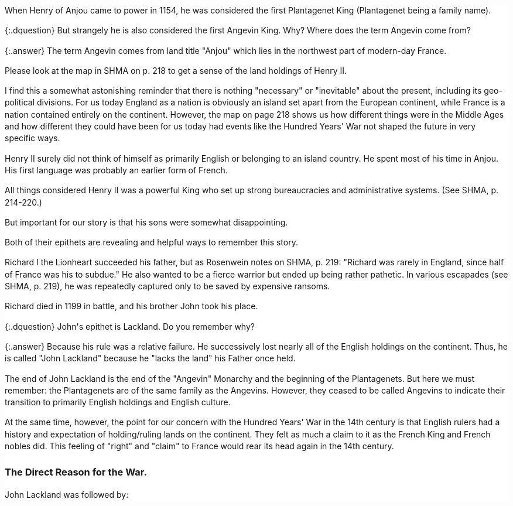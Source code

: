When Henry of Anjou came to power in 1154, he was considered the first Plantagenet King (Plantagenet being a family name).

{:.dquestion}
But strangely he is also considered the first Angevin King. Why? Where does the term Angevin come from? 

{:.answer}
The term Angevin comes from land title "Anjou" which lies in the northwest part of modern-day France. 

Please look at the map in SHMA on p. 218 to get a sense of the land holdings of Henry II. 

I find this a somewhat astonishing reminder that there is nothing "necessary" or "inevitable" about the present, including its geo-political divisions. For us today England as a nation is obviously an island set apart from the European continent, while France is a nation contained entirely on the continent. However, the map on page 218 shows us how different things were in the Middle Ages and how different they could have been for us today had events like the Hundred Years' War not shaped the future in very specific ways. 

Henry II surely did not think of himself as primarily English or belonging to an island country. He spent most of his time in Anjou. His first language was probably an earlier form of French. 

All things considered Henry II was a powerful King who set up strong bureaucracies and administrative systems. (See SHMA, p. 214-220.)

But important for our story is that his sons were somewhat disappointing. 

Both of their epithets are revealing and helpful ways to remember this story.

Richard I the Lionheart succeeded his father, but as Rosenwein notes on SHMA, p. 219: "Richard was rarely in England, since half of France was his to subdue." He also wanted to be a fierce warrior but ended up being rather pathetic. In various escapades (see SHMA, p. 219), he was repeatedly captured only to be saved by expensive ransoms.

Richard died in 1199 in battle, and his brother John took his place. 

{:.dquestion}
John's epithet is Lackland. Do you remember why?

{:.answer}
Because his rule was a relative failure. He successively lost nearly all of the English holdings on the continent. Thus, he is called "John Lackland" because he "lacks the land" his Father once held. 

The end of John Lackland is the end of the "Angevin" Monarchy and the beginning of the Plantagenets. But here we must remember: the Plantagenets are of the same family as the Angevins. However, they ceased to be called Angevins to indicate their transition to primarily English holdings and English culture.

At the same time, however, the point for our concern with the Hundred Years' War in the 14th century is that English rulers had a history and expectation of holding/ruling lands on the continent. They felt as much a claim to it as the French King and French nobles did. This feeling of "right" and "claim" to France would rear its head again in the 14th century. 

### The Direct Reason for the War.

John Lackland was followed by: 
